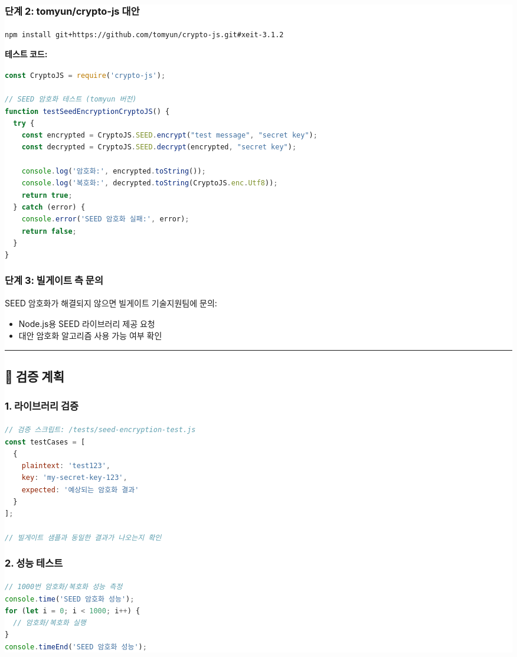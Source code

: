 ### 단계 2: tomyun/crypto-js 대안
```bash
npm install git+https://github.com/tomyun/crypto-js.git#xeit-3.1.2
```

**테스트 코드:**
```javascript
const CryptoJS = require('crypto-js');

// SEED 암호화 테스트 (tomyun 버전)
function testSeedEncryptionCryptoJS() {
  try {
    const encrypted = CryptoJS.SEED.encrypt("test message", "secret key");
    const decrypted = CryptoJS.SEED.decrypt(encrypted, "secret key");
    
    console.log('암호화:', encrypted.toString());
    console.log('복호화:', decrypted.toString(CryptoJS.enc.Utf8));
    return true;
  } catch (error) {
    console.error('SEED 암호화 실패:', error);
    return false;
  }
}
```

### 단계 3: 빌게이트 측 문의
SEED 암호화가 해결되지 않으면 빌게이트 기술지원팀에 문의:
- Node.js용 SEED 라이브러리 제공 요청
- 대안 암호화 알고리즘 사용 가능 여부 확인

---

## 🧪 검증 계획

### 1. 라이브러리 검증
```javascript
// 검증 스크립트: /tests/seed-encryption-test.js
const testCases = [
  {
    plaintext: 'test123',
    key: 'my-secret-key-123',
    expected: '예상되는 암호화 결과'
  }
];

// 빌게이트 샘플과 동일한 결과가 나오는지 확인
```

### 2. 성능 테스트
```javascript
// 1000번 암호화/복호화 성능 측정
console.time('SEED 암호화 성능');
for (let i = 0; i < 1000; i++) {
  // 암호화/복호화 실행
}
console.timeEnd('SEED 암호화 성능');
```
